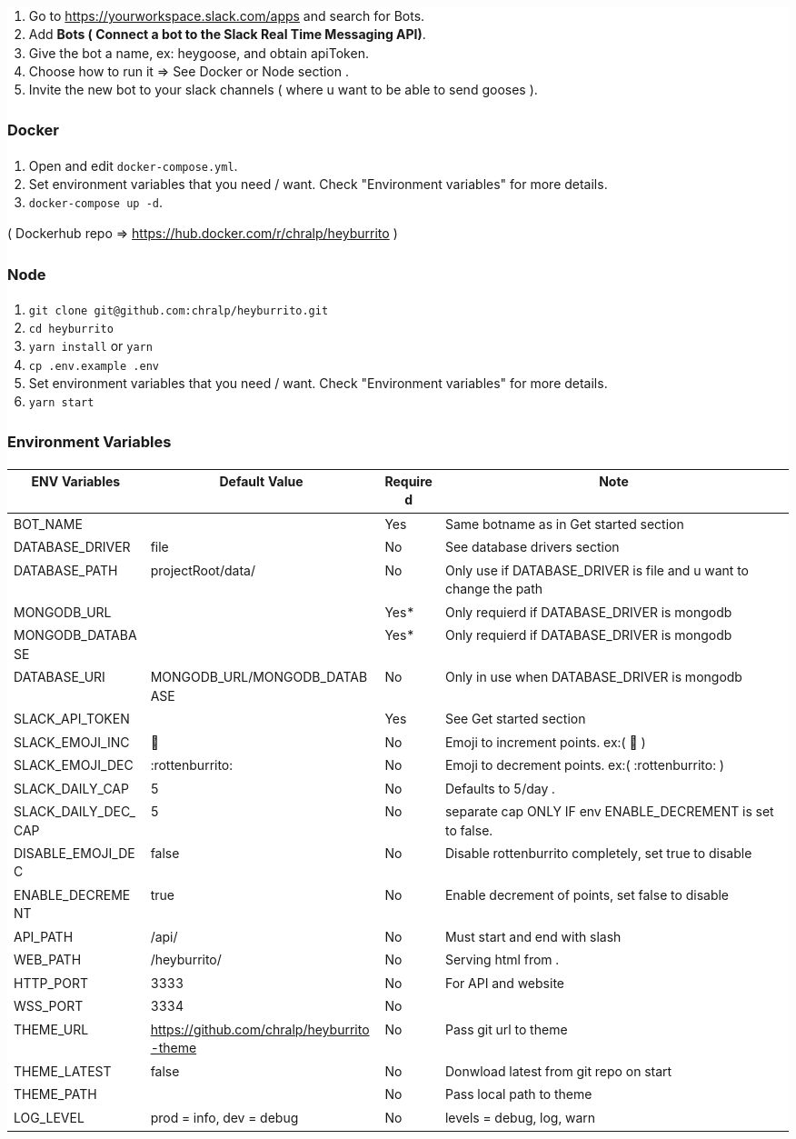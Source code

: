 1. Go to https://yourworkspace.slack.com/apps and search for Bots.
2. Add **Bots ( Connect a bot to the Slack Real Time Messaging API)**.
3. Give the bot a name, ex: heygoose, and obtain apiToken.
4. Choose how to run it => See Docker or Node section .
5. Invite the new bot to your slack channels ( where u want to be able to send gooses ).

### Docker

1. Open and edit `docker-compose.yml`.
2. Set environment variables that you need / want. Check "Environment variables" for more details.
3. `docker-compose up -d`.

( Dockerhub repo => https://hub.docker.com/r/chralp/heyburrito )

### Node

1. `git clone git@github.com:chralp/heyburrito.git`
2. `cd heyburrito`
3. `yarn install` or `yarn`
4. `cp .env.example .env`
5. Set environment variables that you need / want. Check "Environment variables" for more details.
6. `yarn start`

### Environment Variables

| ENV Variables       | Default Value                              | Required | Note                                                              |
| ------------------- | ------------------------------------------ | -------- | ----------------------------------------------------------------- |
| BOT_NAME            |                                            | Yes      | Same botname as in Get started section                            |
| DATABASE_DRIVER     | file                                       | No       | See database drivers section                                      |
| DATABASE_PATH       | projectRoot/data/                          | No       | Only use if DATABASE_DRIVER is file and u want to change the path |
| MONGODB_URL         |                                            | Yes\*    | Only requierd if DATABASE_DRIVER is mongodb                       |
| MONGODB_DATABASE    |                                            | Yes\*    | Only requierd if DATABASE_DRIVER is mongodb                       |
| DATABASE_URI        | MONGODB_URL/MONGODB_DATABASE               | No       | Only in use when DATABASE_DRIVER is mongodb                       |
| SLACK_API_TOKEN     |                                            | Yes      | See Get started section                                           |
| SLACK_EMOJI_INC     | :burrito:                                  | No       | Emoji to increment points. ex:( :burrito: )                       |
| SLACK_EMOJI_DEC     | :rottenburrito:                            | No       | Emoji to decrement points. ex:( :rottenburrito: )                 |
| SLACK_DAILY_CAP     | 5                                          | No       | Defaults to 5/day .                                               |
| SLACK_DAILY_DEC_CAP | 5                                          | No       | separate cap ONLY IF env ENABLE_DECREMENT is set to false.        |
| DISABLE_EMOJI_DEC   | false                                      | No       | Disable rottenburrito completely, set true to disable             |
| ENABLE_DECREMENT    | true                                       | No       | Enable decrement of points, set false to disable                  |
| API_PATH            | /api/                                      | No       | Must start and end with slash                                     |
| WEB_PATH            | /heyburrito/                               | No       | Serving html from .                                               |
| HTTP_PORT           | 3333                                       | No       | For API and website                                               |
| WSS_PORT            | 3334                                       | No       |                                                                   |
| THEME_URL           | https://github.com/chralp/heyburrito-theme | No       | Pass git url to theme                                             |
| THEME_LATEST        | false                                      | No       | Donwload latest from git repo on start                            |
| THEME_PATH          |                                            | No       | Pass local path to theme                                          |
| LOG_LEVEL           | prod = info, dev = debug                   | No       | levels = debug, log, warn                                         |
